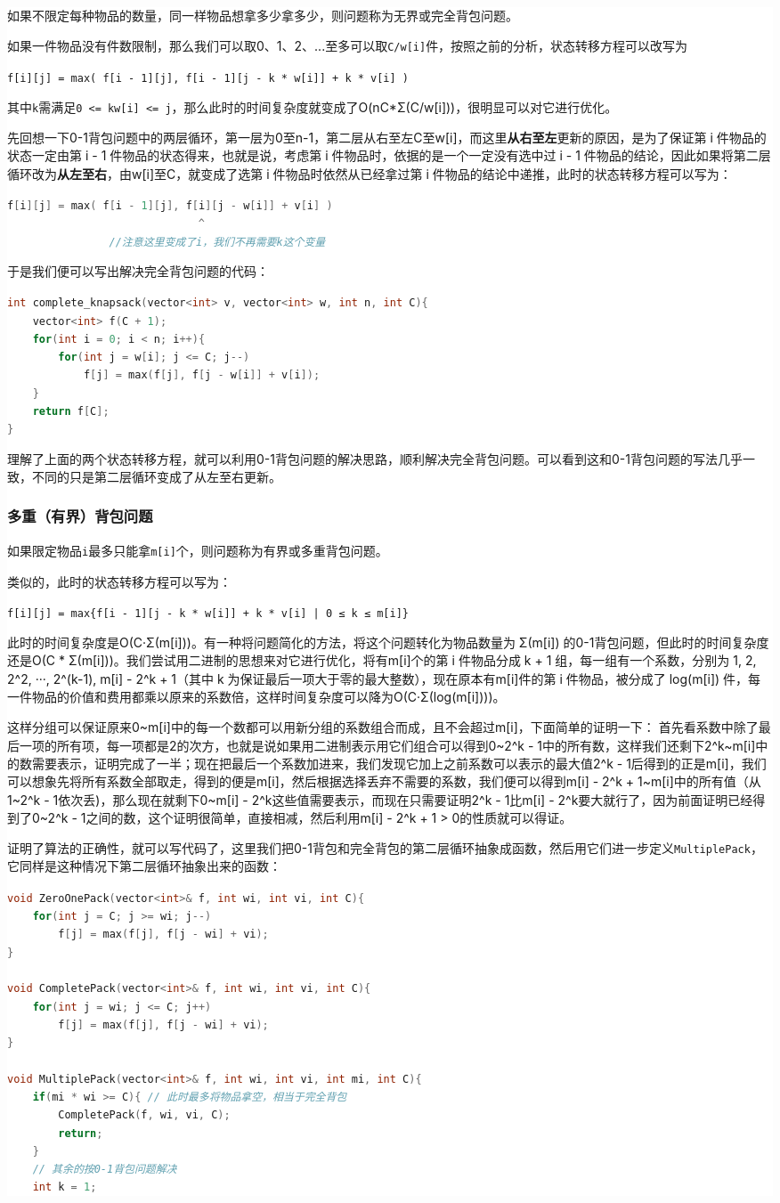 如果不限定每种物品的数量，同一样物品想拿多少拿多少，则问题称为无界或完全背包问题。

如果一件物品没有件数限制，那么我们可以取0、1、2、...至多可以取`C/w[i]`件，按照之前的分析，状态转移方程可以改写为

`f[i][j] = max( f[i - 1][j], f[i - 1][j - k * w[i]] + k * v[i] )`

其中`k`需满足`0 <= kw[i] <= j`，那么此时的时间复杂度就变成了O(nC*Σ(C/w[i]))，很明显可以对它进行优化。

先回想一下0-1背包问题中的两层循环，第一层为0至n-1，第二层从右至左C至w[i]，而这里**从右至左**更新的原因，是为了保证第 i 件物品的状态一定由第 i - 1 件物品的状态得来，也就是说，考虑第 i 件物品时，依据的是一个一定没有选中过 i - 1 件物品的结论，因此如果将第二层循环改为**从左至右**，由w[i]至C，就变成了选第 i 件物品时依然从已经拿过第 i 件物品的结论中递推，此时的状态转移方程可以写为：

```c++
f[i][j] = max( f[i - 1][j], f[i][j - w[i]] + v[i] )
                              ^
                //注意这里变成了i，我们不再需要k这个变量
```

于是我们便可以写出解决完全背包问题的代码：

```c++
int complete_knapsack(vector<int> v, vector<int> w, int n, int C){
    vector<int> f(C + 1);
    for(int i = 0; i < n; i++){
        for(int j = w[i]; j <= C; j--)
            f[j] = max(f[j], f[j - w[i]] + v[i]);
    }
    return f[C];
}
```

理解了上面的两个状态转移方程，就可以利用0-1背包问题的解决思路，顺利解决完全背包问题。可以看到这和0-1背包问题的写法几乎一致，不同的只是第二层循环变成了从左至右更新。

### 多重（有界）背包问题

如果限定物品`i`最多只能拿`m[i]`个，则问题称为有界或多重背包问题。

类似的，此时的状态转移方程可以写为：

`f[i][j] = max{f[i - 1][j - k * w[i]] + k * v[i] | 0 ≤ k ≤ m[i]}`

此时的时间复杂度是O(C·Σ(m[i]))。有一种将问题简化的方法，将这个问题转化为物品数量为 Σ(m[i]) 的0-1背包问题，但此时的时间复杂度还是O(C * Σ(m[i]))。我们尝试用二进制的思想来对它进行优化，将有m[i]个的第 i 件物品分成 k + 1 组，每一组有一个系数，分别为 1, 2, 2^2, ···, 2^(k-1), m[i] - 2^k + 1（其中 k 为保证最后一项大于零的最大整数），现在原本有m[i]件的第 i 件物品，被分成了 log(m[i]) 件，每一件物品的价值和费用都乘以原来的系数倍，这样时间复杂度可以降为O(C·Σ(log(m[i])))。

这样分组可以保证原来0~m[i]中的每一个数都可以用新分组的系数组合而成，且不会超过m[i]，下面简单的证明一下：
首先看系数中除了最后一项的所有项，每一项都是2的次方，也就是说如果用二进制表示用它们组合可以得到0~2^k - 1中的所有数，这样我们还剩下2^k~m[i]中的数需要表示，证明完成了一半；现在把最后一个系数加进来，我们发现它加上之前系数可以表示的最大值2^k - 1后得到的正是m[i]，我们可以想象先将所有系数全部取走，得到的便是m[i]，然后根据选择丢弃不需要的系数，我们便可以得到m[i] - 2^k + 1~m[i]中的所有值（从1~2^k - 1依次丢)，那么现在就剩下0~m[i] - 2^k这些值需要表示，而现在只需要证明2^k - 1比m[i] - 2^k要大就行了，因为前面证明已经得到了0~2^k - 1之间的数，这个证明很简单，直接相减，然后利用m[i] - 2^k + 1 > 0的性质就可以得证。

证明了算法的正确性，就可以写代码了，这里我们把0-1背包和完全背包的第二层循环抽象成函数，然后用它们进一步定义`MultiplePack`，它同样是这种情况下第二层循环抽象出来的函数：

```c++
void ZeroOnePack(vector<int>& f, int wi, int vi, int C){
    for(int j = C; j >= wi; j--)
        f[j] = max(f[j], f[j - wi] + vi);
}

void CompletePack(vector<int>& f, int wi, int vi, int C){
    for(int j = wi; j <= C; j++)
        f[j] = max(f[j], f[j - wi] + vi);
}

void MultiplePack(vector<int>& f, int wi, int vi, int mi, int C){
    if(mi * wi >= C){ // 此时最多将物品拿空，相当于完全背包
        CompletePack(f, wi, vi, C);
        return;
    }
    // 其余的按0-1背包问题解决
    int k = 1;
```